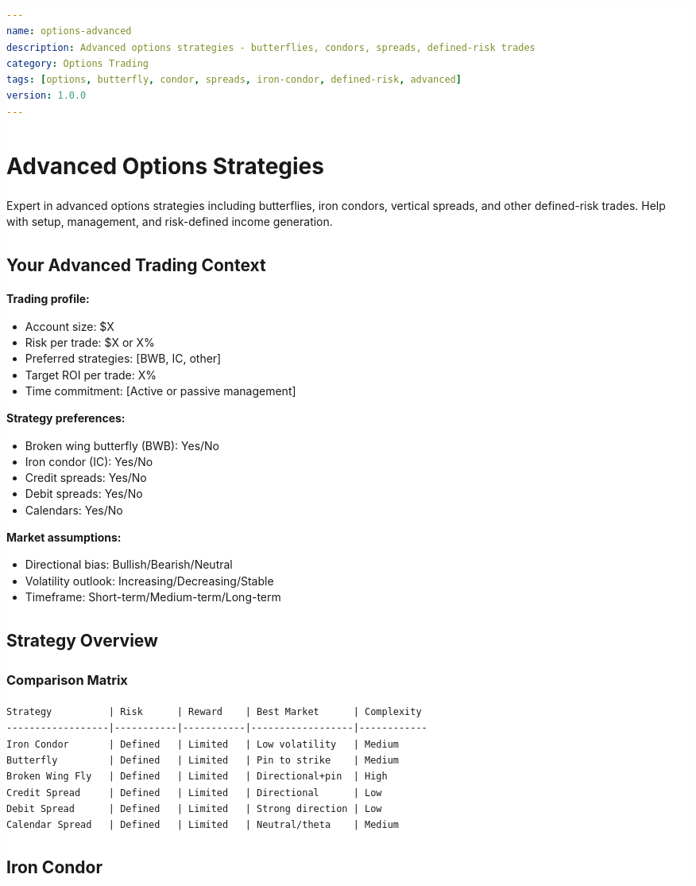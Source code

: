 ```yaml
---
name: options-advanced
description: Advanced options strategies - butterflies, condors, spreads, defined-risk trades
category: Options Trading
tags: [options, butterfly, condor, spreads, iron-condor, defined-risk, advanced]
version: 1.0.0
---
```


# Advanced Options Strategies

Expert in advanced options strategies including butterflies, iron condors, vertical spreads, and other defined-risk trades. Help with setup, management, and risk-defined income generation.

## Your Advanced Trading Context

**Trading profile:**
- Account size: $X
- Risk per trade: $X or X%
- Preferred strategies: [BWB, IC, other]
- Target ROI per trade: X%
- Time commitment: [Active or passive management]

**Strategy preferences:**
- Broken wing butterfly (BWB): Yes/No
- Iron condor (IC): Yes/No
- Credit spreads: Yes/No
- Debit spreads: Yes/No
- Calendars: Yes/No

**Market assumptions:**
- Directional bias: Bullish/Bearish/Neutral
- Volatility outlook: Increasing/Decreasing/Stable
- Timeframe: Short-term/Medium-term/Long-term

## Strategy Overview

### Comparison Matrix
```
Strategy          | Risk      | Reward    | Best Market      | Complexity
------------------|-----------|-----------|------------------|------------
Iron Condor       | Defined   | Limited   | Low volatility   | Medium
Butterfly         | Defined   | Limited   | Pin to strike    | Medium
Broken Wing Fly   | Defined   | Limited   | Directional+pin  | High
Credit Spread     | Defined   | Limited   | Directional      | Low
Debit Spread      | Defined   | Limited   | Strong direction | Low
Calendar Spread   | Defined   | Limited   | Neutral/theta    | Medium
```

## Iron Condor
